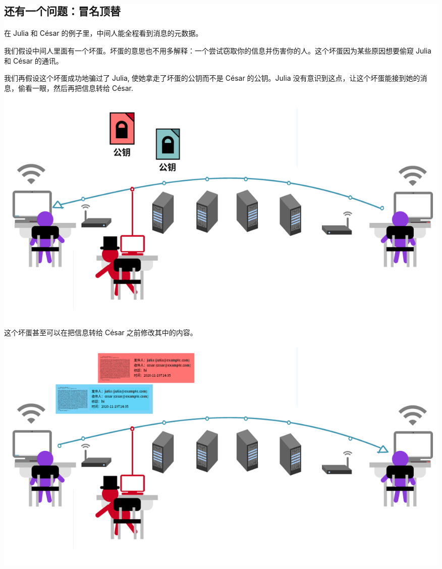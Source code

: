 ## 还有一个问题：冒名顶替

在 Julia 和 César 的例子里，中间人能全程看到消息的元数据。

我们假设中间人里面有一个坏蛋。坏蛋的意思也不用多解释：一个尝试窃取你的信息并伤害你的人。这个坏蛋因为某些原因想要偷窥 Julia 和 César 的通讯。

我们再假设这个坏蛋成功地骗过了 Julia, 使她拿走了坏蛋的公钥而不是 César 的公钥。Julia 没有意识到这点，让这个坏蛋能接到她的消息，偷看一眼，然后再把信息转给 César.

![](images/9_0.webp)

这个坏蛋甚至可以在把信息转给 César 之前修改其中的内容。

![](images/10_0.webp)
